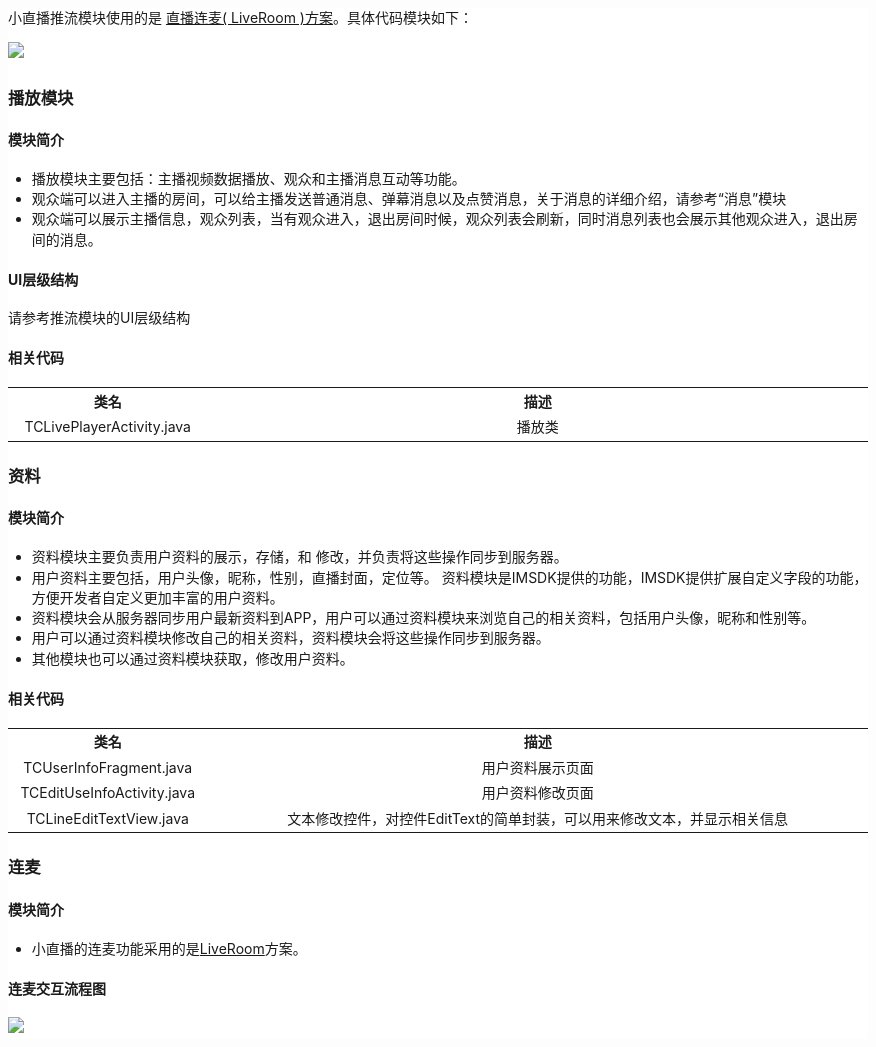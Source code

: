小直播推流模块使用的是 [直播连麦( LiveRoom )方案](https://cloud.tencent.com/document/product/454/14606)。具体代码模块如下：

![](https://main.qcloudimg.com/raw/935de49904f9129ae84e440c96921770.png)


### 播放模块
#### 模块简介
- 播放模块主要包括：主播视频数据播放、观众和主播消息互动等功能。
- 观众端可以进入主播的房间，可以给主播发送普通消息、弹幕消息以及点赞消息，关于消息的详细介绍，请参考“消息”模块
- 观众端可以展示主播信息，观众列表，当有观众进入，退出房间时候，观众列表会刷新，同时消息列表也会展示其他观众进入，退出房间的消息。

#### UI层级结构
请参考推流模块的UI层级结构

#### 相关代码

<table>
<tr align="center">
<th width="200px">类名</th>
<th width="700px">描述</th>
</tr>
<tr align="center">
<td>TCLivePlayerActivity.java</td>
<td>播放类</td>
</tr>
</table>

### 资料
#### 模块简介
- 资料模块主要负责用户资料的展示，存储，和 修改，并负责将这些操作同步到服务器。
- 用户资料主要包括，用户头像，昵称，性别，直播封面，定位等。 资料模块是IMSDK提供的功能，IMSDK提供扩展自定义字段的功能，方便开发者自定义更加丰富的用户资料。
- 资料模块会从服务器同步用户最新资料到APP，用户可以通过资料模块来浏览自己的相关资料，包括用户头像，昵称和性别等。
- 用户可以通过资料模块修改自己的相关资料，资料模块会将这些操作同步到服务器。
- 其他模块也可以通过资料模块获取，修改用户资料。
	
#### 相关代码

<table>
<tr align="center">
<th width="200px">类名</th>
<th width="700px">描述</th>
</tr>
<tr align="center">
<td>TCUserInfoFragment.java</td>
<td>用户资料展示页面</td>
</tr>
<tr align="center">
<td>TCEditUseInfoActivity.java</td>
<td>用户资料修改页面</td>
</tr>
<tr align="center">
<td>TCLineEditTextView.java</td>
<td>文本修改控件，对控件EditText的简单封装，可以用来修改文本，并显示相关信息</td>
</tr>
</table>

### 连麦
#### 模块简介
- 小直播的连麦功能采用的是[LiveRoom](https://cloud.tencent.com/document/product/454/14606)方案。

#### 连麦交互流程图
![](https://main.qcloudimg.com/raw/52c2eaa6d4ade76fbc71d81e479fd50c.jpg)
